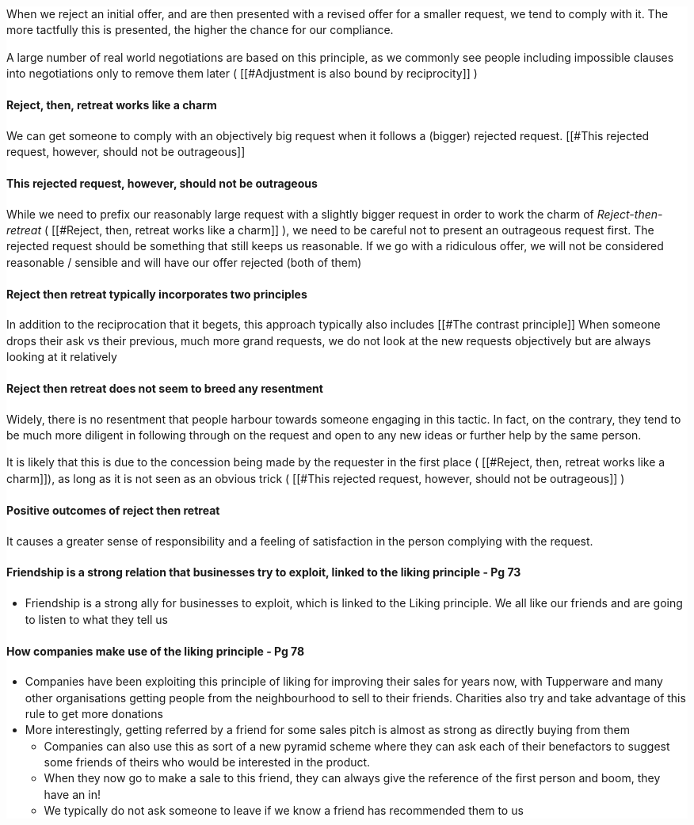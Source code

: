 When we reject an initial offer, and are then presented with a revised offer for a smaller request, we tend to comply with it. The more tactfully this is presented, the higher the chance for our compliance.

A large number of real world negotiations are based on this principle, as we commonly see people including impossible clauses into negotiations only to remove them later ( [[#Adjustment is also bound by reciprocity]] )

#### Reject, then, retreat works like a charm

We can get someone to comply with an objectively big request when it follows a (bigger) rejected request.  [[#This rejected request, however, should not be outrageous]]

#### This rejected request, however, should not be outrageous

While we need to prefix our reasonably large request with a slightly bigger request in order to work the charm of *Reject-then-retreat* ( [[#Reject, then, retreat works like a charm]] ), we need to be careful not to present an outrageous request first.
The rejected request should be something that still keeps us reasonable. If we go with a ridiculous offer, we will not be considered reasonable / sensible and will have our offer rejected (both of them)

#### Reject then retreat typically incorporates two principles

In addition to the reciprocation that it begets, this approach typically also includes [[#The contrast principle]]
When someone drops their ask vs their previous, much more grand requests, we do not look at the new requests objectively but are always looking at it relatively 

#### Reject then retreat does not seem to breed any resentment

Widely, there is no resentment that people harbour towards someone engaging in this tactic. In fact, on the contrary, they tend to be much more diligent in following through on the request and open to any new ideas or further help by the same person.

It is likely that this is due to the concession being made by the requester in the first place ( [[#Reject, then, retreat works like a charm]]), as long as it is not seen as an obvious trick ( [[#This rejected request, however, should not be outrageous]] )

#### Positive outcomes of reject then retreat

It causes a greater sense of responsibility and a feeling of satisfaction in the person complying with the request.


#### Friendship is a strong relation that businesses try to exploit, linked to the liking principle - Pg 73
* Friendship is a strong ally for businesses to exploit, which is linked to the Liking principle. We all like our friends and are going to listen to what they tell us
	
#### How companies make use of the liking principle - Pg 78
* Companies have been exploiting this principle of liking for improving their sales for years now, with Tupperware and many other organisations getting people from the neighbourhood to sell to their friends. Charities also try and take advantage of this rule to get more donations
* More interestingly, getting referred by a friend for some sales pitch is almost as strong as directly buying from them
	* Companies can also use this as sort of a new pyramid scheme where they can ask each of their benefactors to suggest some friends of theirs who would be interested in the product. 
	* When they now go to make a sale to this friend, they can always give the reference of the first person and boom, they have an in!
	* We typically do not ask someone to leave if we know a friend has recommended them to us
